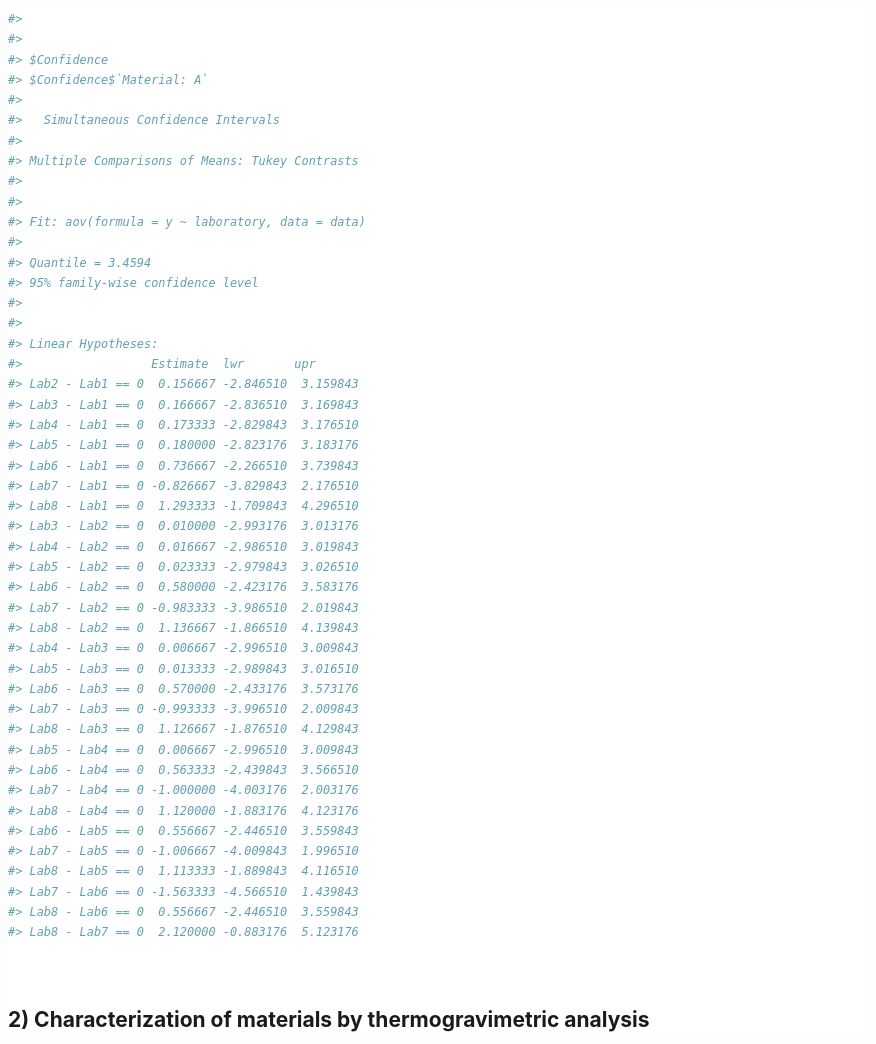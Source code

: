 ``` r
#> 
#> 
#> $Confidence
#> $Confidence$`Material: A`
#> 
#>   Simultaneous Confidence Intervals
#> 
#> Multiple Comparisons of Means: Tukey Contrasts
#> 
#> 
#> Fit: aov(formula = y ~ laboratory, data = data)
#> 
#> Quantile = 3.4594
#> 95% family-wise confidence level
#>  
#> 
#> Linear Hypotheses:
#>                  Estimate  lwr       upr      
#> Lab2 - Lab1 == 0  0.156667 -2.846510  3.159843
#> Lab3 - Lab1 == 0  0.166667 -2.836510  3.169843
#> Lab4 - Lab1 == 0  0.173333 -2.829843  3.176510
#> Lab5 - Lab1 == 0  0.180000 -2.823176  3.183176
#> Lab6 - Lab1 == 0  0.736667 -2.266510  3.739843
#> Lab7 - Lab1 == 0 -0.826667 -3.829843  2.176510
#> Lab8 - Lab1 == 0  1.293333 -1.709843  4.296510
#> Lab3 - Lab2 == 0  0.010000 -2.993176  3.013176
#> Lab4 - Lab2 == 0  0.016667 -2.986510  3.019843
#> Lab5 - Lab2 == 0  0.023333 -2.979843  3.026510
#> Lab6 - Lab2 == 0  0.580000 -2.423176  3.583176
#> Lab7 - Lab2 == 0 -0.983333 -3.986510  2.019843
#> Lab8 - Lab2 == 0  1.136667 -1.866510  4.139843
#> Lab4 - Lab3 == 0  0.006667 -2.996510  3.009843
#> Lab5 - Lab3 == 0  0.013333 -2.989843  3.016510
#> Lab6 - Lab3 == 0  0.570000 -2.433176  3.573176
#> Lab7 - Lab3 == 0 -0.993333 -3.996510  2.009843
#> Lab8 - Lab3 == 0  1.126667 -1.876510  4.129843
#> Lab5 - Lab4 == 0  0.006667 -2.996510  3.009843
#> Lab6 - Lab4 == 0  0.563333 -2.439843  3.566510
#> Lab7 - Lab4 == 0 -1.000000 -4.003176  2.003176
#> Lab8 - Lab4 == 0  1.120000 -1.883176  4.123176
#> Lab6 - Lab5 == 0  0.556667 -2.446510  3.559843
#> Lab7 - Lab5 == 0 -1.006667 -4.009843  1.996510
#> Lab8 - Lab5 == 0  1.113333 -1.889843  4.116510
#> Lab7 - Lab6 == 0 -1.563333 -4.566510  1.439843
#> Lab8 - Lab6 == 0  0.556667 -2.446510  3.559843
#> Lab8 - Lab7 == 0  2.120000 -0.883176  5.123176
```

<br>

## 2) Characterization of materials by thermogravimetric analysis
